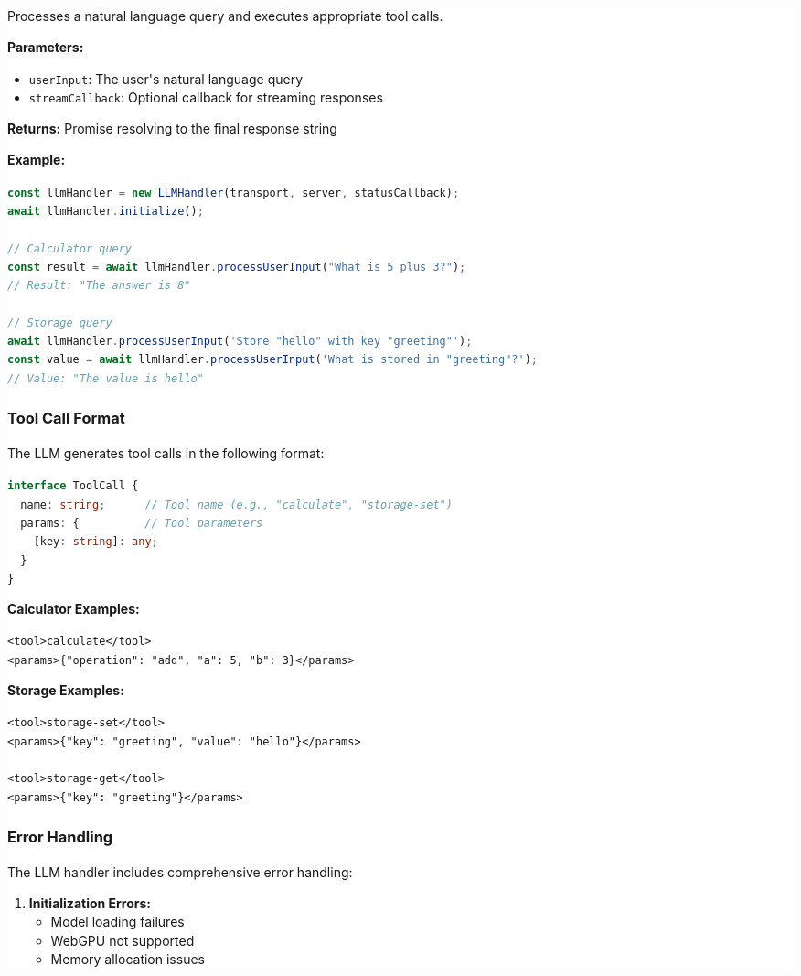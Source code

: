 Processes a natural language query and executes appropriate tool calls.

**Parameters:**
- `userInput`: The user's natural language query
- `streamCallback`: Optional callback for streaming responses

**Returns:** Promise resolving to the final response string

**Example:**
```typescript
const llmHandler = new LLMHandler(transport, server, statusCallback);
await llmHandler.initialize();

// Calculator query
const result = await llmHandler.processUserInput("What is 5 plus 3?");
// Result: "The answer is 8"

// Storage query
await llmHandler.processUserInput('Store "hello" with key "greeting"');
const value = await llmHandler.processUserInput('What is stored in "greeting"?');
// Value: "The value is hello"
```

### Tool Call Format

The LLM generates tool calls in the following format:

```typescript
interface ToolCall {
  name: string;      // Tool name (e.g., "calculate", "storage-set")
  params: {          // Tool parameters
    [key: string]: any;
  }
}
```

**Calculator Examples:**
```
<tool>calculate</tool>
<params>{"operation": "add", "a": 5, "b": 3}</params>
```

**Storage Examples:**
```
<tool>storage-set</tool>
<params>{"key": "greeting", "value": "hello"}</params>

<tool>storage-get</tool>
<params>{"key": "greeting"}</params>
```

### Error Handling

The LLM handler includes comprehensive error handling:

1. **Initialization Errors:**
   - Model loading failures
   - WebGPU not supported
   - Memory allocation issues
